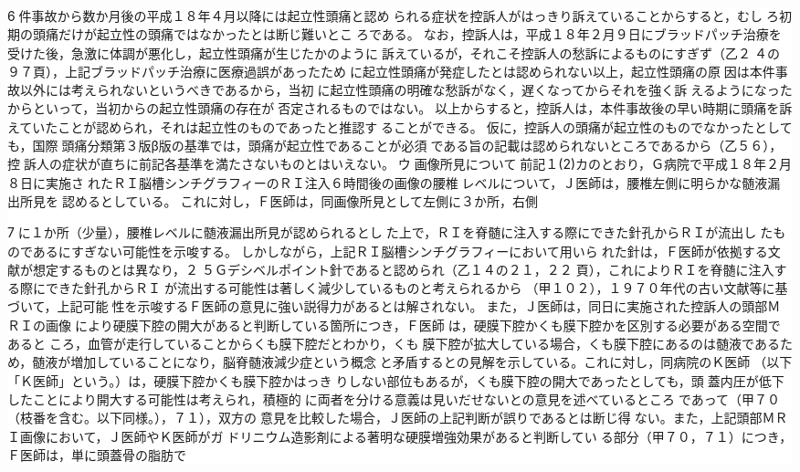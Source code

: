  6 
件事故から数か月後の平成１８年４月以降には起立性頭痛と認め
られる症状を控訴人がはっきり訴えていることからすると，むし
ろ初期の頭痛だけが起立性の頭痛ではなかったとは断じ難いとこ
ろである。 
なお，控訴人は，平成１８年２月９日にブラッドパッチ治療を
受けた後，急激に体調が悪化し，起立性頭痛が生じたかのように
訴えているが，それこそ控訴人の愁訴によるものにすぎず（乙２
４の９７頁），上記ブラッドパッチ治療に医療過誤があったため
に起立性頭痛が発症したとは認められない以上，起立性頭痛の原
因は本件事故以外には考えられないというべきであるから，当初
に起立性頭痛の明確な愁訴がなく，遅くなってからそれを強く訴
えるようになったからといって，当初からの起立性頭痛の存在が
否定されるものではない。 
以上からすると，控訴人は，本件事故後の早い時期に頭痛を訴
えていたことが認められ，それは起立性のものであったと推認す
ることができる。 
仮に，控訴人の頭痛が起立性のものでなかったとしても，国際
頭痛分類第３版β版の基準では，頭痛が起立性であることが必須
である旨の記載は認められないところであるから（乙５６），控
訴人の症状が直ちに前記各基準を満たさないものとはいえない。 
ウ 画像所見について 
前記１(2)カのとおり，Ｇ病院で平成１８年２月８日に実施さ
れたＲＩ脳槽シンチグラフィーのＲＩ注入６時間後の画像の腰椎
レベルについて，Ｊ医師は，腰椎左側に明らかな髄液漏出所見を
認めるとしている。 
これに対し，Ｆ医師は，同画像所見として左側に３か所，右側
 
 7 
に１か所（少量），腰椎レベルに髄液漏出所見が認められるとし
た上で，ＲＩを脊髄に注入する際にできた針孔からＲＩが流出し
たものであるにすぎない可能性を示唆する。 
しかしながら，上記ＲＩ脳槽シンチグラフィーにおいて用いら
れた針は，Ｆ医師が依拠する文献が想定するものとは異なり，２
５Ｇデシベルポイント針であると認められ（乙１４の２１，２２
頁），これによりＲＩを脊髄に注入する際にできた針孔からＲＩ
が流出する可能性は著しく減少しているものと考えられるから
（甲１０２），１９７０年代の古い文献等に基づいて，上記可能
性を示唆するＦ医師の意見に強い説得力があるとは解されない。 
また，Ｊ医師は，同日に実施された控訴人の頭部ＭＲＩの画像
により硬膜下腔の開大があると判断している箇所につき，Ｆ医師
は，硬膜下腔かくも膜下腔かを区別する必要がある空間であると
ころ，血管が走行していることからくも膜下腔だとわかり，くも
膜下腔が拡大している場合，くも膜下腔にあるのは髄液であるた
め，髄液が増加していることになり，脳脊髄液減少症という概念
と矛盾するとの見解を示している。これに対し，同病院のＫ医師
（以下「Ｋ医師」という。）は，硬膜下腔かくも膜下腔かはっき
りしない部位もあるが，くも膜下腔の開大であったとしても，頭
蓋内圧が低下したことにより開大する可能性は考えられ，積極的
に両者を分ける意義は見いだせないとの意見を述べているところ
であって（甲７０（枝番を含む。以下同様。），７１），双方の
意見を比較した場合，Ｊ医師の上記判断が誤りであるとは断じ得
ない。また，上記頭部ＭＲＩ画像において，Ｊ医師やＫ医師がガ
ドリニウム造影剤による著明な硬膜増強効果があると判断してい
る部分（甲７０，７１）につき，Ｆ医師は，単に頭蓋骨の脂肪で
 